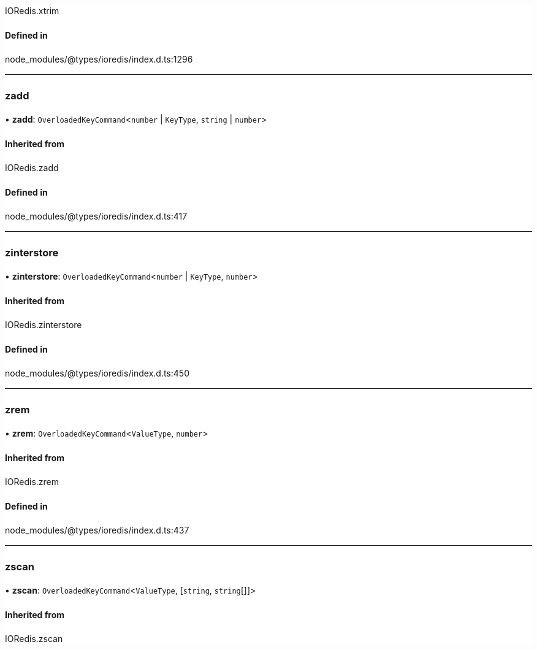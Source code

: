 IORedis.xtrim

#### Defined in

node_modules/@types/ioredis/index.d.ts:1296

___

### zadd

• **zadd**: `OverloadedKeyCommand`<`number` \| `KeyType`, `string` \| `number`\>

#### Inherited from

IORedis.zadd

#### Defined in

node_modules/@types/ioredis/index.d.ts:417

___

### zinterstore

• **zinterstore**: `OverloadedKeyCommand`<`number` \| `KeyType`, `number`\>

#### Inherited from

IORedis.zinterstore

#### Defined in

node_modules/@types/ioredis/index.d.ts:450

___

### zrem

• **zrem**: `OverloadedKeyCommand`<`ValueType`, `number`\>

#### Inherited from

IORedis.zrem

#### Defined in

node_modules/@types/ioredis/index.d.ts:437

___

### zscan

• **zscan**: `OverloadedKeyCommand`<`ValueType`, [`string`, `string`[]]\>

#### Inherited from

IORedis.zscan
